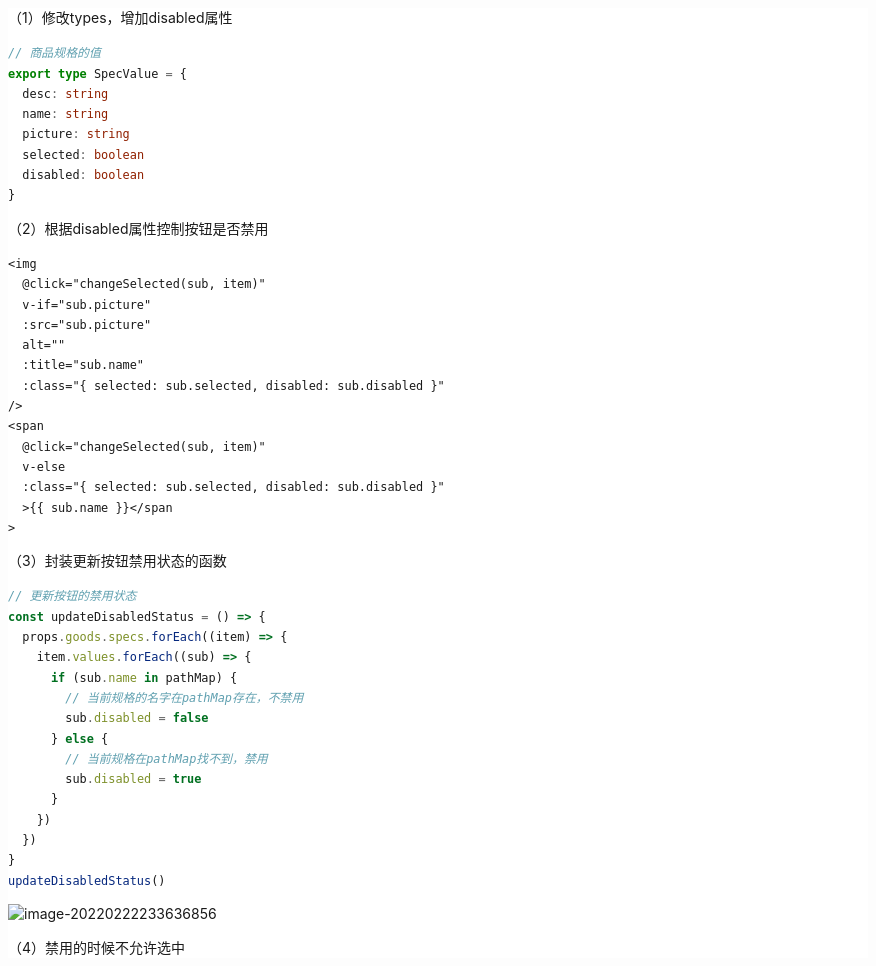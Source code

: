 （1）修改types，增加disabled属性

```ts
// 商品规格的值
export type SpecValue = {
  desc: string
  name: string
  picture: string
  selected: boolean
  disabled: boolean
}
```

（2）根据disabled属性控制按钮是否禁用

```vue
<img
  @click="changeSelected(sub, item)"
  v-if="sub.picture"
  :src="sub.picture"
  alt=""
  :title="sub.name"
  :class="{ selected: sub.selected, disabled: sub.disabled }"
/>
<span
  @click="changeSelected(sub, item)"
  v-else
  :class="{ selected: sub.selected, disabled: sub.disabled }"
  >{{ sub.name }}</span
>
```

（3）封装更新按钮禁用状态的函数

```ts
// 更新按钮的禁用状态
const updateDisabledStatus = () => {
  props.goods.specs.forEach((item) => {
    item.values.forEach((sub) => {
      if (sub.name in pathMap) {
        // 当前规格的名字在pathMap存在，不禁用
        sub.disabled = false
      } else {
        // 当前规格在pathMap找不到，禁用
        sub.disabled = true
      }
    })
  })
}
updateDisabledStatus()
```

![image-20220222233636856](https://wuxiaohui-1254415986.cos.ap-nanjing.myqcloud.com/2022/05/31/image20220222233636856.png)

（4）禁用的时候不允许选中
